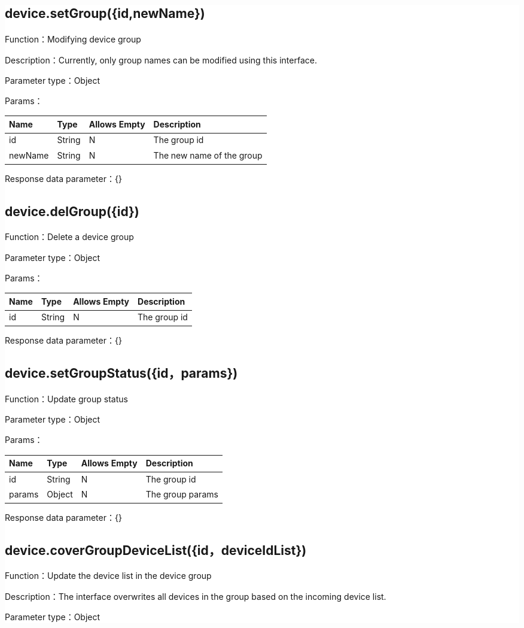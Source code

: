 ## device.setGroup({id,newName})


Function：Modifying device group

Description：Currently, only group names can be modified using this interface.

Parameter type：Object

Params：

| Name        | Type | Allows Empty | Description            |
| :---------- | :------------| :------- | :-------------------------------------------- |
| id          | String       |  N       |  The group id |
| newName	  | String	     |  N	    |  The new name of the group |                                

Response data parameter：{}

## device.delGroup({id})

Function：Delete a device group

Parameter type：Object

Params：

| Name        | Type | Allows Empty | Description            |
| :---------- | :------------| :------- | :---------|
| id          | String       |  N       |  The group id  |

Response data parameter：{}

## device.setGroupStatus({id，params})

Function：Update group status

Parameter type：Object

Params：

| Name        | Type | Allows Empty | Description            |
| :---------- | :------------| :------- | :-------------------------------------------- |
| id          | String       |  N       |  The group id  |                           
| params	  | Object	     |  N	    |  The group params |

Response data parameter：{}

## device.coverGroupDeviceList({id，deviceIdList})

Function：Update the device list in the device group

Description：The interface overwrites all devices in the group based on the incoming device list.

Parameter type：Object
